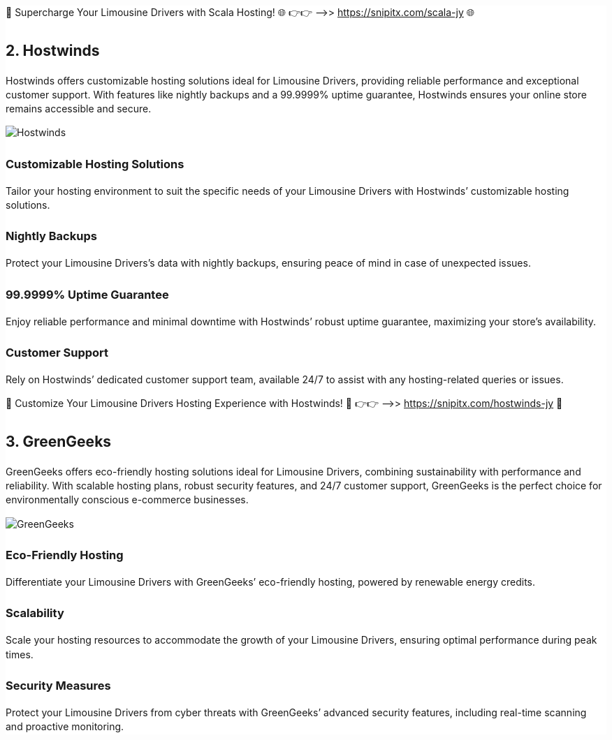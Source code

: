 🚀 Supercharge Your Limousine Drivers with Scala Hosting! 🌐
👉👉 -->> https://snipitx.com/scala-jy 🌐

## 2. Hostwinds

Hostwinds offers customizable hosting solutions ideal for Limousine Drivers, providing reliable performance and exceptional customer support. With features like nightly backups and a 99.9999% uptime guarantee, Hostwinds ensures your online store remains accessible and secure.

![Hostwinds](https://i.imgur.com/53aSNXx.jpeg "Hostwinds Hosting")

### Customizable Hosting Solutions
Tailor your hosting environment to suit the specific needs of your Limousine Drivers with Hostwinds’ customizable hosting solutions.

### Nightly Backups
Protect your Limousine Drivers’s data with nightly backups, ensuring peace of mind in case of unexpected issues.

### 99.9999% Uptime Guarantee
Enjoy reliable performance and minimal downtime with Hostwinds’ robust uptime guarantee, maximizing your store’s availability.

### Customer Support
Rely on Hostwinds’ dedicated customer support team, available 24/7 to assist with any hosting-related queries or issues.

🌟 Customize Your Limousine Drivers Hosting Experience with Hostwinds! 🚀
👉👉 -->> https://snipitx.com/hostwinds-jy 🚀


## 3. GreenGeeks

GreenGeeks offers eco-friendly hosting solutions ideal for Limousine Drivers, combining sustainability with performance and reliability. With scalable hosting plans, robust security features, and 24/7 customer support, GreenGeeks is the perfect choice for environmentally conscious e-commerce businesses.

![GreenGeeks](https://i.imgur.com/eEwuntu.jpg "GreenGeeks Hosting")

### Eco-Friendly Hosting
Differentiate your Limousine Drivers with GreenGeeks’ eco-friendly hosting, powered by renewable energy credits.

### Scalability
Scale your hosting resources to accommodate the growth of your Limousine Drivers, ensuring optimal performance during peak times.

### Security Measures
Protect your Limousine Drivers from cyber threats with GreenGeeks’ advanced security features, including real-time scanning and proactive monitoring.
